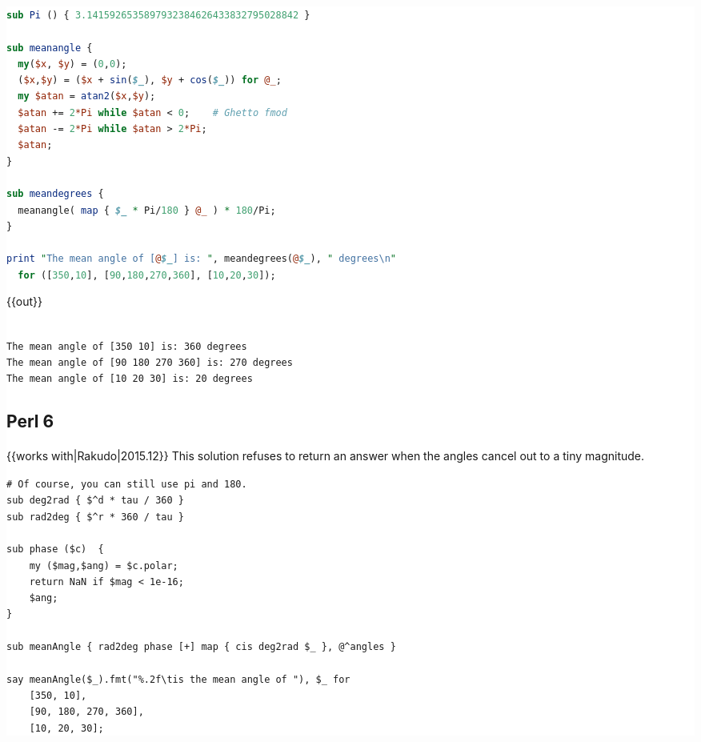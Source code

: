
```perl
sub Pi () { 3.1415926535897932384626433832795028842 }

sub meanangle {
  my($x, $y) = (0,0);
  ($x,$y) = ($x + sin($_), $y + cos($_)) for @_;
  my $atan = atan2($x,$y);
  $atan += 2*Pi while $atan < 0;    # Ghetto fmod
  $atan -= 2*Pi while $atan > 2*Pi;
  $atan;
}

sub meandegrees {
  meanangle( map { $_ * Pi/180 } @_ ) * 180/Pi;
}

print "The mean angle of [@$_] is: ", meandegrees(@$_), " degrees\n"
  for ([350,10], [90,180,270,360], [10,20,30]);
```

{{out}}

```txt

The mean angle of [350 10] is: 360 degrees
The mean angle of [90 180 270 360] is: 270 degrees
The mean angle of [10 20 30] is: 20 degrees

```



## Perl 6

{{works with|Rakudo|2015.12}}
This solution refuses to return an answer when the angles cancel out to a tiny magnitude.

```perl6
# Of course, you can still use pi and 180.
sub deg2rad { $^d * tau / 360 }
sub rad2deg { $^r * 360 / tau }

sub phase ($c)  {
    my ($mag,$ang) = $c.polar;
    return NaN if $mag < 1e-16;
    $ang;
}

sub meanAngle { rad2deg phase [+] map { cis deg2rad $_ }, @^angles }

say meanAngle($_).fmt("%.2f\tis the mean angle of "), $_ for
    [350, 10],
    [90, 180, 270, 360],
    [10, 20, 30];
```
